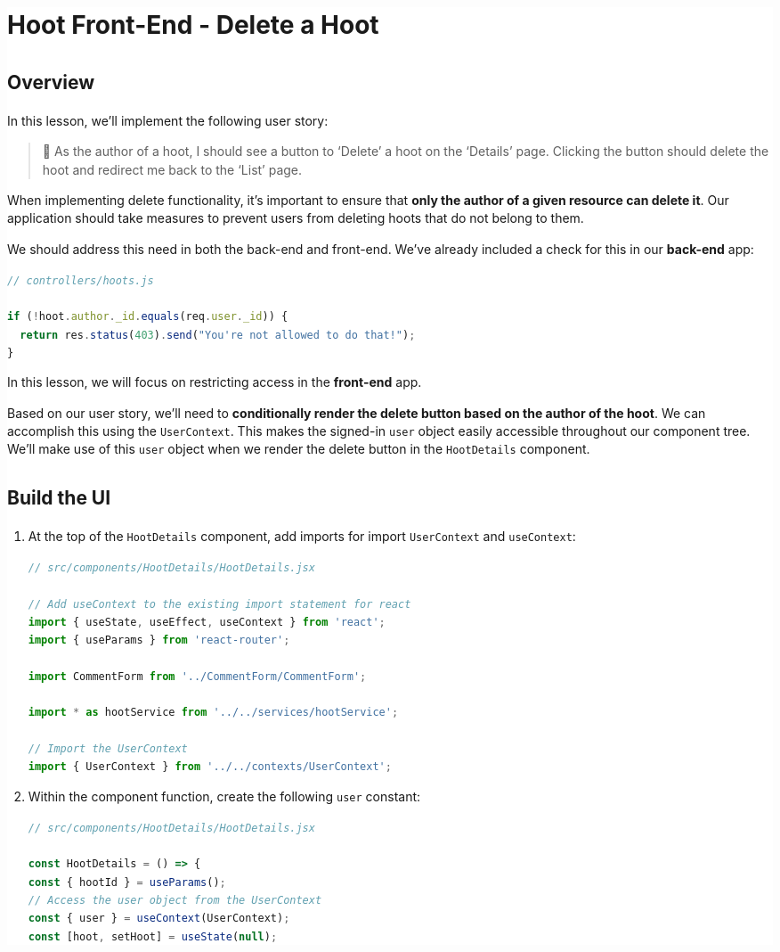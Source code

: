 # Hoot Front-End - Delete a Hoot

## Overview
In this lesson, we’ll implement the following user story:

> 👤 As the author of a hoot, I should see a button to ‘Delete’ a hoot on the ‘Details’ page. Clicking the button should delete the hoot and redirect me back to the ‘List’ page.

When implementing delete functionality, it’s important to ensure that **only the author of a given resource can delete it**. Our application should take measures to prevent users from deleting hoots that do not belong to them.

We should address this need in both the back-end and front-end. We’ve already included a check for this in our **back-end** app:

```js
// controllers/hoots.js

if (!hoot.author._id.equals(req.user._id)) {
  return res.status(403).send("You're not allowed to do that!");
}
```

In this lesson, we will focus on restricting access in the **front-end** app.

Based on our user story, we’ll need to **conditionally render the delete button based on the author of the hoot**. We can accomplish this using the `UserContext`. This makes the signed-in `user` object easily accessible throughout our component tree. We’ll make use of this `user` object when we render the delete button in the `HootDetails` component.

## Build the UI
1. At the top of the `HootDetails` component, add imports for import `UserContext` and `useContext`:

    ```jsx
    // src/components/HootDetails/HootDetails.jsx

    // Add useContext to the existing import statement for react
    import { useState, useEffect, useContext } from 'react';
    import { useParams } from 'react-router';

    import CommentForm from '../CommentForm/CommentForm';

    import * as hootService from '../../services/hootService';

    // Import the UserContext
    import { UserContext } from '../../contexts/UserContext';
    ```

2. Within the component function, create the following `user` constant:

    ```jsx
    // src/components/HootDetails/HootDetails.jsx

    const HootDetails = () => {
    const { hootId } = useParams();
    // Access the user object from the UserContext
    const { user } = useContext(UserContext);
    const [hoot, setHoot] = useState(null);
